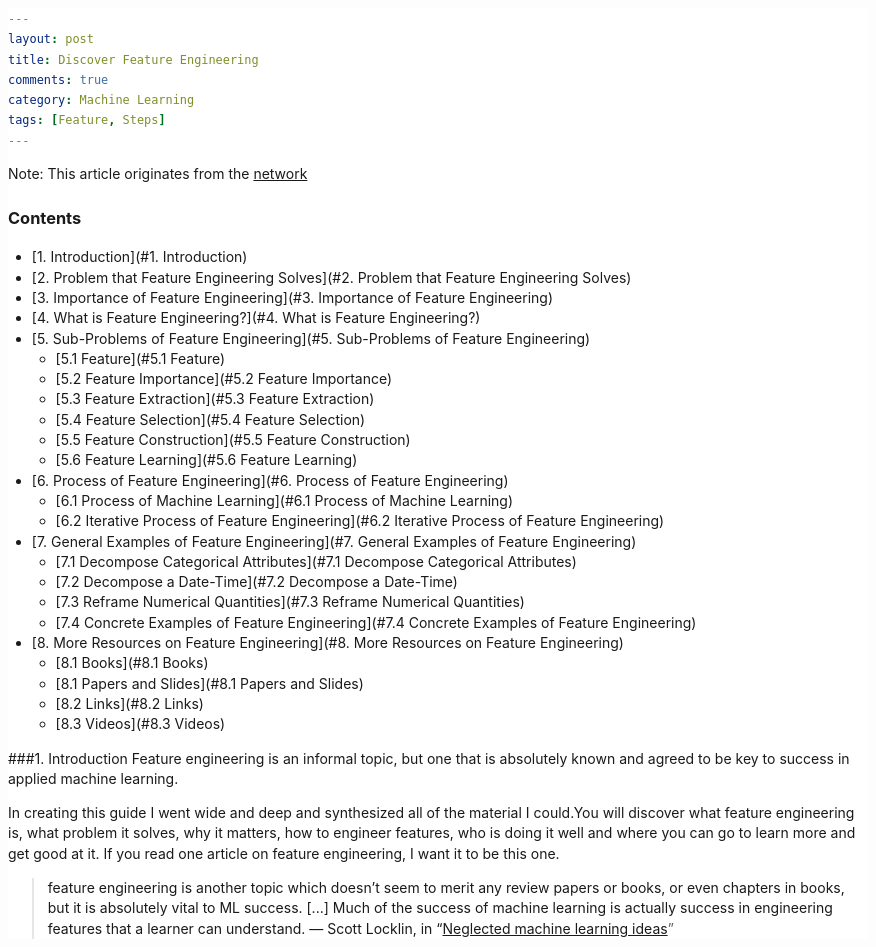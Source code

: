 ```yaml
---
layout: post
title: Discover Feature Engineering
comments: true
category: Machine Learning
tags: [Feature, Steps]
---
```


Note: This article originates from the [network](http://machinelearningmastery.com/discover-feature-engineering-how-to-engineer-features-and-how-to-get-good-at-it/)

### Contents

- [1. Introduction](#1. Introduction)
- [2. Problem that Feature Engineering Solves](#2. Problem that Feature Engineering Solves)
- [3. Importance of Feature Engineering](#3. Importance of Feature Engineering)
- [4. What is Feature Engineering?](#4. What is Feature Engineering?)
- [5. Sub-Problems of Feature Engineering](#5. Sub-Problems of Feature Engineering)
    - [5.1 Feature](#5.1 Feature)
    - [5.2 Feature Importance](#5.2 Feature Importance)
    - [5.3 Feature Extraction](#5.3 Feature Extraction)
    - [5.4 Feature Selection](#5.4 Feature Selection)
    - [5.5 Feature Construction](#5.5 Feature Construction)
    - [5.6 Feature Learning](#5.6 Feature Learning)
- [6. Process of Feature Engineering](#6. Process of Feature Engineering)
    - [6.1 Process of Machine Learning](#6.1 Process of Machine Learning)
    - [6.2 Iterative Process of Feature Engineering](#6.2 Iterative Process of Feature Engineering)
- [7. General Examples of Feature Engineering](#7. General Examples of Feature Engineering)
    - [7.1 Decompose Categorical Attributes](#7.1 Decompose Categorical Attributes)
    - [7.2 Decompose a Date-Time](#7.2 Decompose a Date-Time)
    - [7.3 Reframe Numerical Quantities](#7.3 Reframe Numerical Quantities)
    - [7.4 Concrete Examples of Feature Engineering](#7.4 Concrete Examples of Feature Engineering)
- [8. More Resources on Feature Engineering](#8. More Resources on Feature Engineering)
    - [8.1 Books](#8.1 Books)
    - [8.1 Papers and Slides](#8.1 Papers and Slides)
    - [8.2 Links](#8.2 Links)
    - [8.3 Videos](#8.3 Videos)




<a name="1. Introduction" />

###1. Introduction
Feature engineering is an informal topic, but one that is absolutely known and agreed to be key to success in applied machine learning.

In creating this guide I went wide and deep and synthesized all of the material I could.You will discover what feature engineering is, what problem it solves, why it matters, how to engineer features, who is doing it well and where you can go to learn more and get good at it.
If you read one article on feature engineering, I want it to be this one.

> feature engineering is another topic which doesn’t seem to merit any review papers or books, or even chapters in books, but it is absolutely vital to ML success. [...] Much of the success of machine learning is actually success in engineering features that a learner can understand.  — Scott Locklin, in “[Neglected machine learning ideas](https://scottlocklin.wordpress.com/2014/07/22/neglected-machine-learning-ideas/)”

